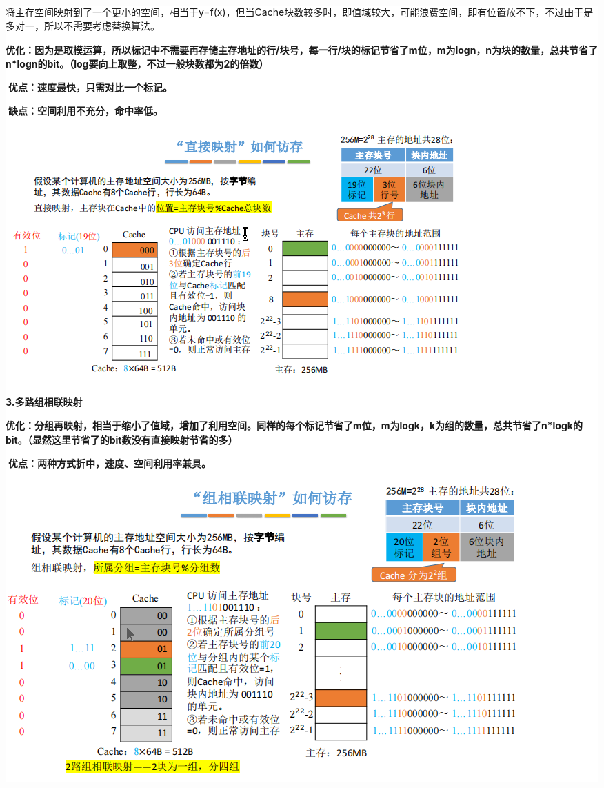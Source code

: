 ​		将主存空间映射到了一个更小的空间，相当于y=f(x)，但当Cache块数较多时，即值域较大，可能浪费空间，即有位置放不下，不过由于是多对一，所以不需要考虑替换算法。

​		**优化：因为是取模运算，所以标记中不需要再存储主存地址的行/块号，每一行/块的标记节省了m位，m为logn，n为块的数量，总共节省了n*logn的bit。（log要向上取整，不过一般块数都为2的倍数）**

​		**优点：速度最快，只需对比一个标记。**

​		**缺点：空间利用不充分，命中率低。**

![image-20220515081611992](./source/image-20220515081611992.png)

**3.多路组相联映射**

​		**优化：分组再映射，相当于缩小了值域，增加了利用空间。同样的每个标记节省了m位，m为logk，k为组的数量，总共节省了n*logk的bit。（显然这里节省了的bit数没有直接映射节省的多）**

​		**优点：两种方式折中，速度、空间利用率兼具。**

![image-20220515082300447](./source/image-20220515082300447.png)
